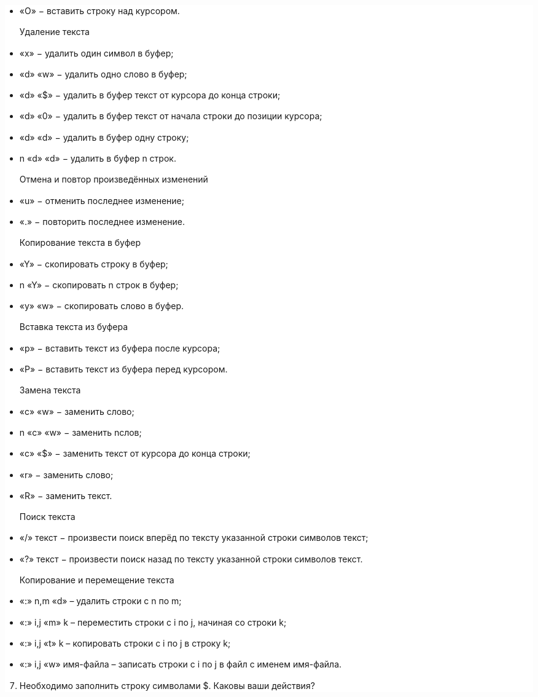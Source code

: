 -	«О» − вставить строку над курсором.

	Удаление текста

-	«x» − удалить один символ в буфер;

-	«d» «w» − удалить одно слово в буфер;

-	«d» «$» − удалить в буфер текст от курсора до конца строки;

-	«d» «0» − удалить в буфер текст от начала строки до позиции курсора;

-	«d» «d» − удалить в буфер одну строку;

-	n «d» «d» − удалить в буфер n строк.

	Отмена и повтор произведённых изменений

-	«u» − отменить последнее изменение;

-	«.» − повторить последнее изменение.

	Копирование текста в буфер

-	«Y» − скопировать строку в буфер;

-	n «Y» − скопировать n строк в буфер;

-	«y» «w» − скопировать слово в буфер.

	Вставка текста из буфера

-	«p» − вставить текст из буфера после курсора;

-	«P» − вставить текст из буфера перед курсором.

	Замена текста

-	«c» «w» − заменить слово;

-	n «c» «w» − заменить nслов;

-	«c» «$» − заменить текст от курсора до конца строки;

-	«r» − заменить слово;

-	«R» − заменить текст.

	Поиск текста

-	«/» текст − произвести поиск вперёд по тексту указанной строки символов текст;

-	«?» текст − произвести поиск назад по тексту указанной строки символов текст.

	Копирование и перемещение текста

-	«:» n,m «d» – удалить строки с n по m;

-	«:» i,j «m» k – переместить строки с i по j, начиная со строки k;

-	«:» i,j «t» k – копировать строки с i по j в строку k;

-	«:» i,j «w» имя-файла – записать строки с i по j в файл с именем имя-файла.

7. Необходимо заполнить строку символами $. Каковы ваши действия?
